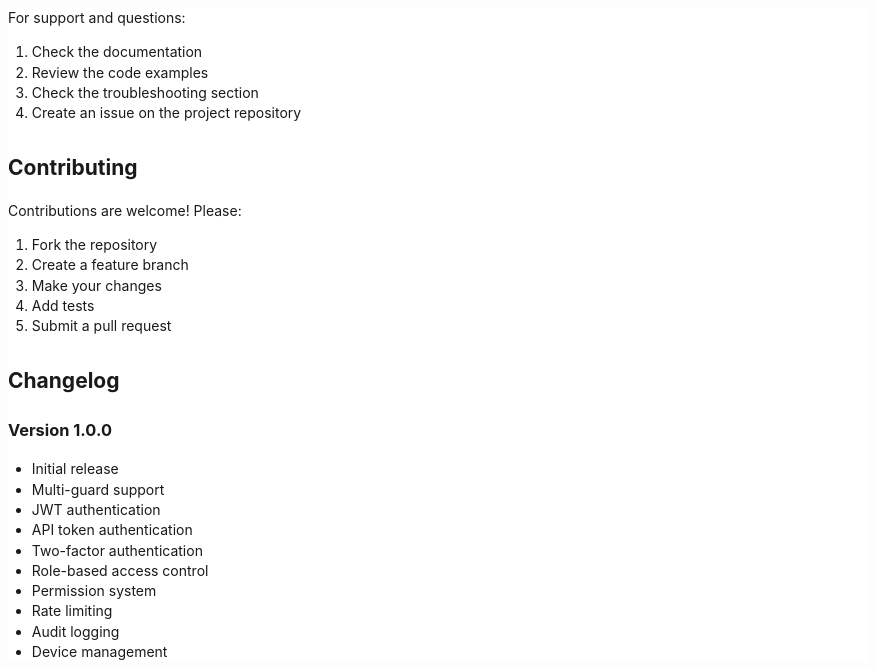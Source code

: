 For support and questions:

1. Check the documentation
2. Review the code examples
3. Check the troubleshooting section
4. Create an issue on the project repository

## Contributing

Contributions are welcome! Please:

1. Fork the repository
2. Create a feature branch
3. Make your changes
4. Add tests
5. Submit a pull request

## Changelog

### Version 1.0.0
- Initial release
- Multi-guard support
- JWT authentication
- API token authentication
- Two-factor authentication
- Role-based access control
- Permission system
- Rate limiting
- Audit logging
- Device management
